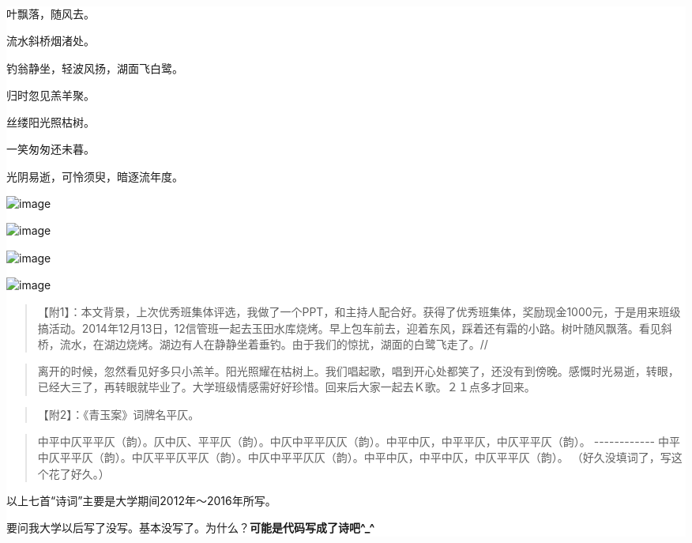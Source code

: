 叶飘落，随风去。

流水斜桥烟渚处。

钓翁静坐，轻波风扬，湖面飞白鹭。

归时忽见羔羊聚。

丝缕阳光照枯树。

一笑匆匆还未暮。

光阴易逝，可怜须臾，暗逐流年度。

![image](https://upload-images.jianshu.io/upload_images/201107-58359bb2d333bed7.jpg?imageMogr2/auto-orient/strip%7CimageView2/2/w/1240)

![image](https://upload-images.jianshu.io/upload_images/201107-afb0548ecd9dec7c.jpg?imageMogr2/auto-orient/strip%7CimageView2/2/w/1240)

![image](https://upload-images.jianshu.io/upload_images/201107-5022ecbf05111559.jpg?imageMogr2/auto-orient/strip%7CimageView2/2/w/1240)

![image](https://upload-images.jianshu.io/upload_images/201107-3a500ae44f6ec92d.jpg?imageMogr2/auto-orient/strip%7CimageView2/2/w/1240)

>【附1】：本文背景，上次优秀班集体评选，我做了一个PPT，和主持人配合好。获得了优秀班集体，奖励现金1000元，于是用来班级搞活动。2014年12月13日，12信管班一起去玉田水库烧烤。早上包车前去，迎着东风，踩着还有霜的小路。树叶随风飘落。看见斜桥，流水，在湖边烧烤。湖边有人在静静坐着垂钓。由于我们的惊扰，湖面的白鹭飞走了。//

>离开的时候，忽然看见好多只小羔羊。阳光照耀在枯树上。我们唱起歌，唱到开心处都笑了，还没有到傍晚。感慨时光易逝，转眼，已经大三了，再转眼就毕业了。大学班级情感需好好珍惜。回来后大家一起去Ｋ歌。２１点多才回来。

>【附2】：《青玉案》词牌名平仄。

>中平中仄平平仄（韵）。仄中仄、平平仄（韵）。中仄中平平仄仄（韵）。中平中仄，中平平仄，中仄平平仄（韵）。 ------------ 中平中仄平平仄（韵）。中仄平平仄平仄（韵）。中仄中平平仄仄（韵）。中平中仄，中平中仄，中仄平平仄（韵）。 （好久没填词了，写这个花了好久。）

以上七首“诗词”主要是大学期间2012年～2016年所写。

要问我大学以后写了没写。基本没写了。为什么？**可能是代码写成了诗吧^_^**

